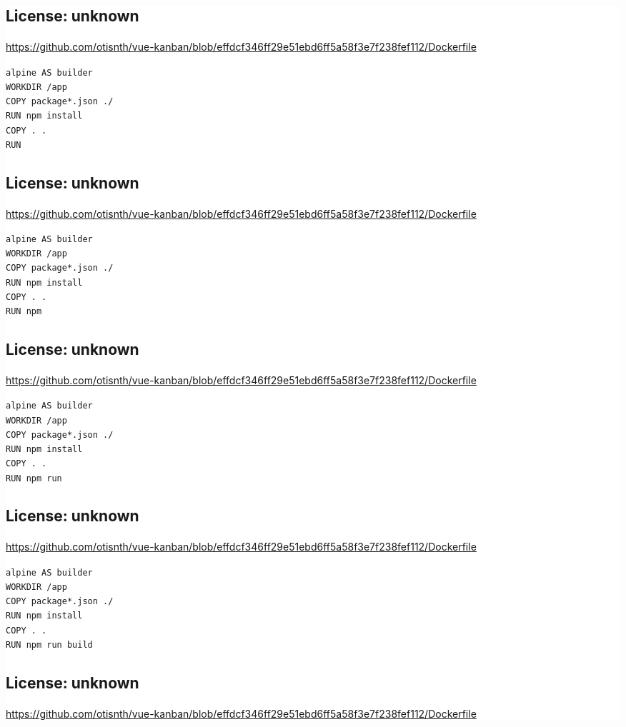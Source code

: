 
## License: unknown
https://github.com/otisnth/vue-kanban/blob/effdcf346ff29e51ebd6ff5a58f3e7f238fef112/Dockerfile

```
alpine AS builder
WORKDIR /app
COPY package*.json ./
RUN npm install
COPY . .
RUN
```


## License: unknown
https://github.com/otisnth/vue-kanban/blob/effdcf346ff29e51ebd6ff5a58f3e7f238fef112/Dockerfile

```
alpine AS builder
WORKDIR /app
COPY package*.json ./
RUN npm install
COPY . .
RUN npm
```


## License: unknown
https://github.com/otisnth/vue-kanban/blob/effdcf346ff29e51ebd6ff5a58f3e7f238fef112/Dockerfile

```
alpine AS builder
WORKDIR /app
COPY package*.json ./
RUN npm install
COPY . .
RUN npm run
```


## License: unknown
https://github.com/otisnth/vue-kanban/blob/effdcf346ff29e51ebd6ff5a58f3e7f238fef112/Dockerfile

```
alpine AS builder
WORKDIR /app
COPY package*.json ./
RUN npm install
COPY . .
RUN npm run build
```


## License: unknown
https://github.com/otisnth/vue-kanban/blob/effdcf346ff29e51ebd6ff5a58f3e7f238fef112/Dockerfile
